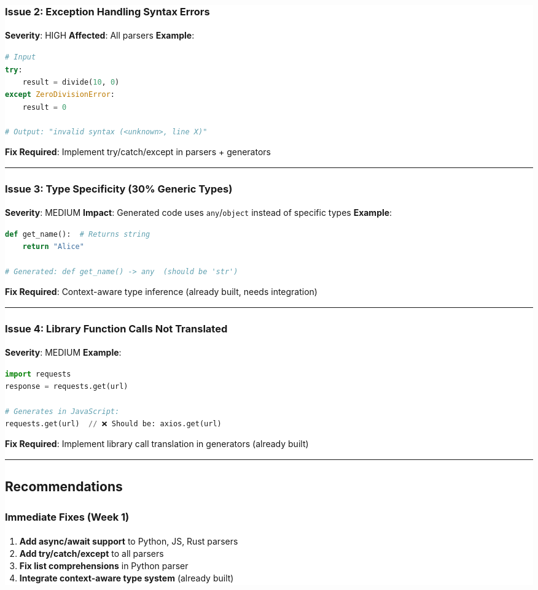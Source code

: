 
### Issue 2: Exception Handling Syntax Errors
**Severity**: HIGH
**Affected**: All parsers
**Example**:
```python
# Input
try:
    result = divide(10, 0)
except ZeroDivisionError:
    result = 0

# Output: "invalid syntax (<unknown>, line X)"
```

**Fix Required**: Implement try/catch/except in parsers + generators

---

### Issue 3: Type Specificity (30% Generic Types)
**Severity**: MEDIUM
**Impact**: Generated code uses `any`/`object` instead of specific types
**Example**:
```python
def get_name():  # Returns string
    return "Alice"

# Generated: def get_name() -> any  (should be 'str')
```

**Fix Required**: Context-aware type inference (already built, needs integration)

---

### Issue 4: Library Function Calls Not Translated
**Severity**: MEDIUM
**Example**:
```python
import requests
response = requests.get(url)

# Generates in JavaScript:
requests.get(url)  // ❌ Should be: axios.get(url)
```

**Fix Required**: Implement library call translation in generators (already built)

---

## Recommendations

### Immediate Fixes (Week 1)
1. **Add async/await support** to Python, JS, Rust parsers
2. **Add try/catch/except** to all parsers
3. **Fix list comprehensions** in Python parser
4. **Integrate context-aware type system** (already built)
